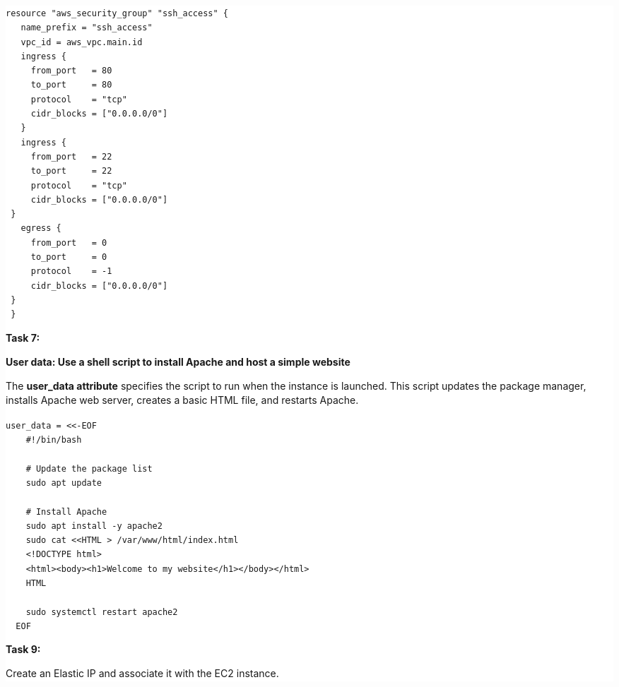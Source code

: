 ```basic
resource "aws_security_group" "ssh_access" {
   name_prefix = "ssh_access"
   vpc_id = aws_vpc.main.id
   ingress {
     from_port   = 80
     to_port     = 80
     protocol    = "tcp"
     cidr_blocks = ["0.0.0.0/0"]
   }
   ingress {
     from_port   = 22
     to_port     = 22
     protocol    = "tcp"
     cidr_blocks = ["0.0.0.0/0"]
 }
   egress {
     from_port   = 0
     to_port     = 0
     protocol    = -1
     cidr_blocks = ["0.0.0.0/0"]
 }
 }
```

**Task 7:**

**User data: Use a shell script to install Apache and host a simple website**

The **user\_data attribute** specifies the script to run when the instance is launched. This script updates the package manager, installs Apache web server, creates a basic HTML file, and restarts Apache.

```basic
user_data = <<-EOF
    #!/bin/bash

    # Update the package list
    sudo apt update

    # Install Apache
    sudo apt install -y apache2
    sudo cat <<HTML > /var/www/html/index.html
    <!DOCTYPE html>
    <html><body><h1>Welcome to my website</h1></body></html>
    HTML

    sudo systemctl restart apache2
  EOF
```

**Task 9:**

Create an Elastic IP and associate it with the EC2 instance.
